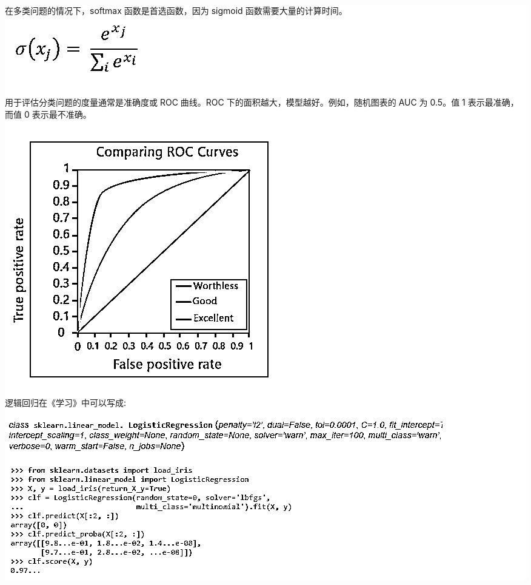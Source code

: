 

在多类问题的情况下，softmax 函数是首选函数，因为 sigmoid 函数需要大量的计算时间。

![Logistic Regression sigmoid functiom( Machine Learning Algorithms)](img/fdce6b216c2843777363a86271601a91.png)



用于评估分类问题的度量通常是准确度或 ROC 曲线。ROC 下的面积越大，模型越好。例如，随机图表的 AUC 为 0.5。值 1 表示最准确，而值 0 表示最不准确。

![FALSE POSITIVE RATE](img/5d4b3f5f6b2e2e6c448374263baddbc5.png)



逻辑回归在《学习》中可以写成:

![Logistic Regression written in sklearn](img/9103b444d3289849c4fd293b079eb4bd.png)



![Logistic Regression written in sklearn 2](img/2603836a95ef7ffc544cd686630a6585.png)
